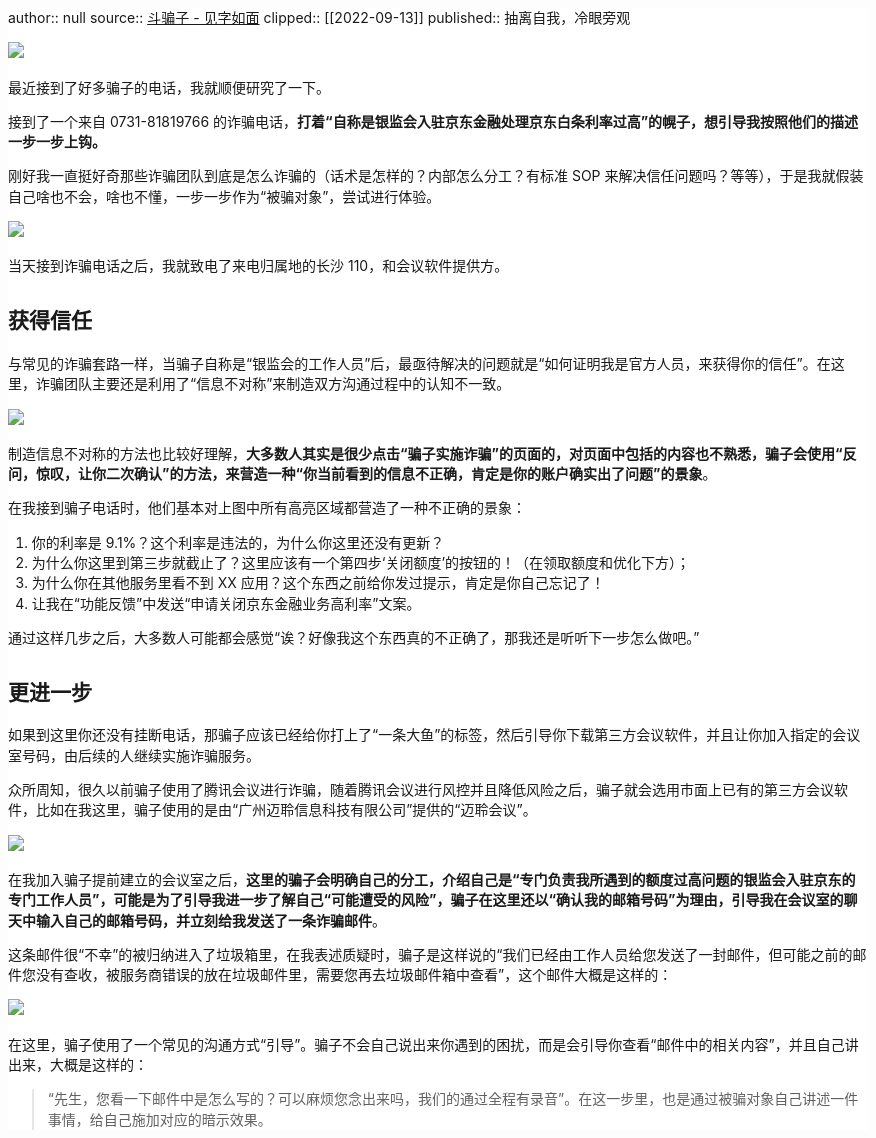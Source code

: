 author:: null
source:: [斗骗子 - 见字如面](https://hiwannz.com/archives/694)
clipped:: [[2022-09-13]]
published:: 抽离自我，冷眼旁观


![](https://media.hiwannz.cn/wp-content/uploads/2022/08/1661133375-kenny-eliason-maJDOJSmMoo-unsplash-1024x683.jpeg!/format/webp/lossless/true)

最近接到了好多骗子的电话，我就顺便研究了一下。

接到了一个来自 0731-81819766 的诈骗电话，**打着“自称是银监会入驻京东金融处理京东白条利率过高”的幌子，想引导我按照他们的描述一步一步上钩。**

刚好我一直挺好奇那些诈骗团队到底是怎么诈骗的（话术是怎样的？内部怎么分工？有标准 SOP 来解决信任问题吗？等等），于是我就假装自己啥也不会，啥也不懂，一步一步作为“被骗对象”，尝试进行体验。

![](https://media.hiwannz.cn/wp-content/uploads/2022/08/1661139186-image.png!/format/webp/lossless/true)

当天接到诈骗电话之后，我就致电了来电归属地的长沙 110，和会议软件提供方。

## 获得信任

与常见的诈骗套路一样，当骗子自称是“银监会的工作人员”后，最亟待解决的问题就是“如何证明我是官方人员，来获得你的信任”。在这里，诈骗团队主要还是利用了“信息不对称”来制造双方沟通过程中的认知不一致。

![](https://media.hiwannz.cn/wp-content/uploads/2022/08/1661139145-image-1024x429.png!/format/webp/lossless/true)

制造信息不对称的方法也比较好理解，**大多数人其实是很少点击“骗子实施诈骗”的页面的，对页面中包括的内容也不熟悉，骗子会使用“反问，惊叹，让你二次确认”的方法，来营造一种“你当前看到的信息不正确，肯定是你的账户确实出了问题”的景象**。

在我接到骗子电话时，他们基本对上图中所有高亮区域都营造了一种不正确的景象：

1.  你的利率是 9.1%？这个利率是违法的，为什么你这里还没有更新？
2.  为什么你这里到第三步就截止了？这里应该有一个第四步‘关闭额度’的按钮的！（在领取额度和优化下方）；
3.  为什么你在其他服务里看不到 XX 应用？这个东西之前给你发过提示，肯定是你自己忘记了！
4.  让我在“功能反馈”中发送“申请关闭京东金融业务高利率”文案。

通过这样几步之后，大多数人可能都会感觉“诶？好像我这个东西真的不正确了，那我还是听听下一步怎么做吧。”

## 更进一步

如果到这里你还没有挂断电话，那骗子应该已经给你打上了“一条大鱼”的标签，然后引导你下载第三方会议软件，并且让你加入指定的会议室号码，由后续的人继续实施诈骗服务。

众所周知，很久以前骗子使用了腾讯会议进行诈骗，随着腾讯会议进行风控并且降低风险之后，骗子就会选用市面上已有的第三方会议软件，比如在我这里，骗子使用的是由“广州迈聆信息科技有限公司”提供的“迈聆会议”。

![](https://media.hiwannz.cn/wp-content/uploads/2022/08/1661145394-image-1024x647.png!/format/webp/lossless/true)

在我加入骗子提前建立的会议室之后，**这里的骗子会明确自己的分工，介绍自己是“专门负责我所遇到的额度过高问题的银监会入驻京东的专门工作人员”，可能是为了引导我进一步了解自己“可能遭受的风险”，骗子在这里还以“确认我的邮箱号码”为理由，引导我在会议室的聊天中输入自己的邮箱号码，并立刻给我发送了一条诈骗邮件**。

这条邮件很“不幸”的被归纳进入了垃圾箱里，在我表述质疑时，骗子是这样说的“我们已经由工作人员给您发送了一封邮件，但可能之前的邮件您没有查收，被服务商错误的放在垃圾邮件里，需要您再去垃圾邮件箱中查看”，这个邮件大概是这样的：

![](https://media.hiwannz.cn/wp-content/uploads/2022/08/1661153014-image.png!/format/webp/lossless/true)

在这里，骗子使用了一个常见的沟通方式“引导”。骗子不会自己说出来你遇到的困扰，而是会引导你查看“邮件中的相关内容”，并且自己讲出来，大概是这样的：

> “先生，您看一下邮件中是怎么写的？可以麻烦您念出来吗，我们的通过全程有录音”。在这一步里，也是通过被骗对象自己讲述一件事情，给自己施加对应的暗示效果。
